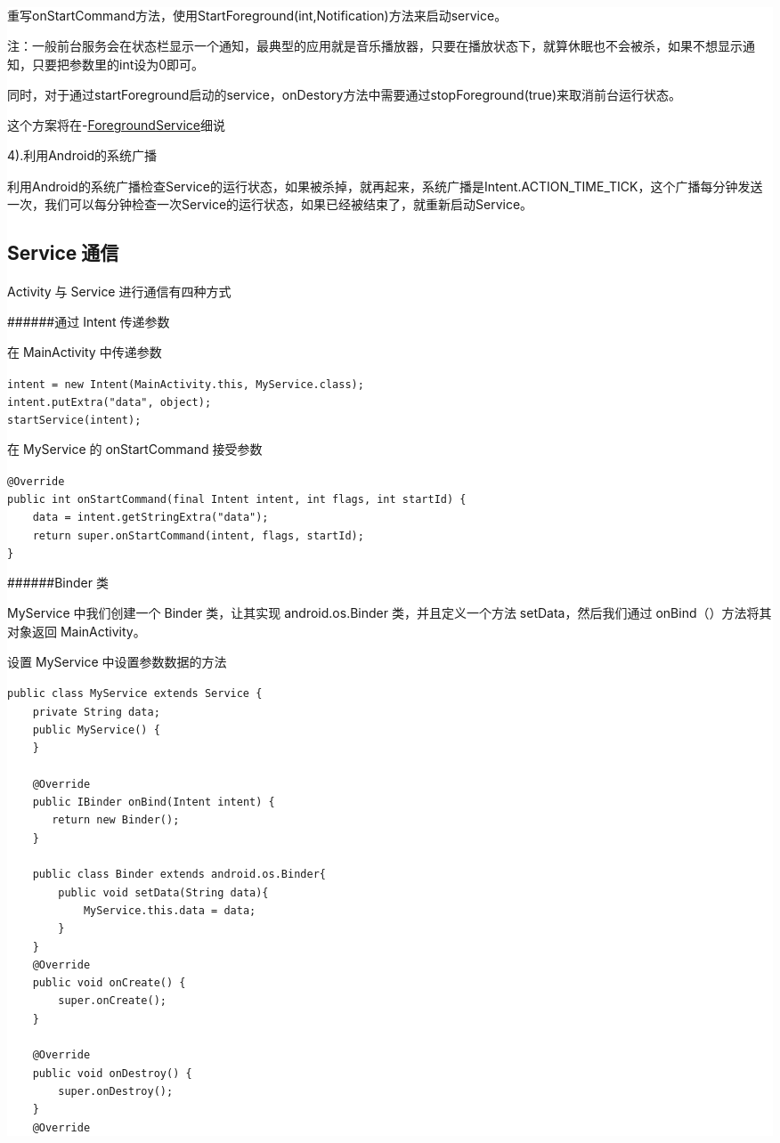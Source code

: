 重写onStartCommand方法，使用StartForeground(int,Notification)方法来启动service。  

注：一般前台服务会在状态栏显示一个通知，最典型的应用就是音乐播放器，只要在播放状态下，就算休眠也不会被杀，如果不想显示通知，只要把参数里的int设为0即可。 

同时，对于通过startForeground启动的service，onDestory方法中需要通过stopForeground(true)来取消前台运行状态。 

这个方案将在-[ForegroundService](#ForegroundService)细说

4).利用Android的系统广播

利用Android的系统广播检查Service的运行状态，如果被杀掉，就再起来，系统广播是Intent.ACTION_TIME_TICK，这个广播每分钟发送一次，我们可以每分钟检查一次Service的运行状态，如果已经被结束了，就重新启动Service。 

## Service 通信

Activity 与 Service 进行通信有四种方式

######通过 Intent 传递参数

在 MainActivity 中传递参数

```
intent = new Intent(MainActivity.this, MyService.class);
intent.putExtra("data", object);
startService(intent);
```

在 MyService 的 onStartCommand 接受参数

```
@Override
public int onStartCommand(final Intent intent, int flags, int startId) {
    data = intent.getStringExtra("data");
    return super.onStartCommand(intent, flags, startId);
}

```

######Binder 类

MyService 中我们创建一个 Binder 类，让其实现 android.os.Binder 类，并且定义一个方法 setData，然后我们通过 onBind（）方法将其对象返回 MainActivity。

设置 MyService 中设置参数数据的方法

```
public class MyService extends Service {
    private String data;
    public MyService() {
    }

    @Override
    public IBinder onBind(Intent intent) {
       return new Binder();
    }

    public class Binder extends android.os.Binder{
        public void setData(String data){
            MyService.this.data = data;
        }
    }
    @Override
    public void onCreate() {
        super.onCreate();
    }

    @Override
    public void onDestroy() {
        super.onDestroy();
    }
    @Override
```